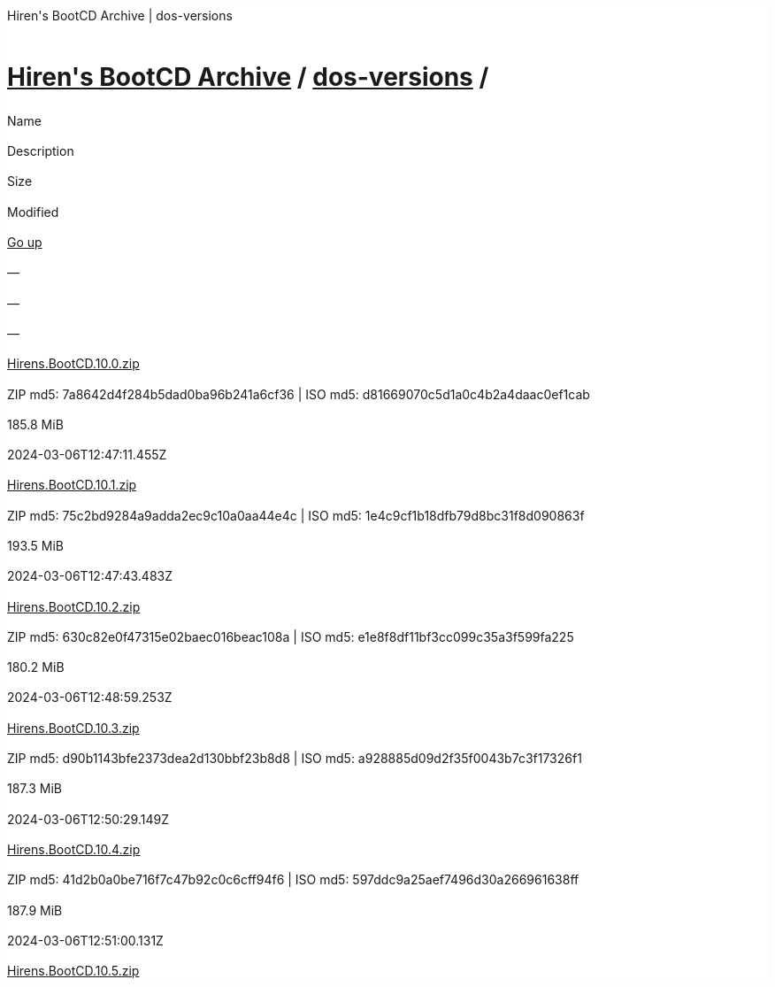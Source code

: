    Hiren's BootCD Archive | dos-versions

[Hiren's BootCD Archive](https://archive.hirensbootcd.org/) / [dos-versions](https://archive.hirensbootcd.org/dos-versions/) /
==============================================================================================================================

Name

Description

Size

Modified

[Go up](https://archive.hirensbootcd.org/)

—

—

—

[Hirens.BootCD.10.0.zip](https://archive.hirensbootcd.org/dos-versions/Hirens.BootCD.10.0.zip)

ZIP md5: 7a8642d4f284b5dad0ba96b241a6cf36 | ISO md5: d81669070c5d1a0c4b2a4daac0ef1cab

185.8 MiB

2024-03-06T12:47:11.455Z

[Hirens.BootCD.10.1.zip](https://archive.hirensbootcd.org/dos-versions/Hirens.BootCD.10.1.zip)

ZIP md5: 75c2bd9284a9adda2ec9c10a0aa44e4c | ISO md5: 1e4c9cf1b18dfb79d8bc31f8d090863f

193.5 MiB

2024-03-06T12:47:43.483Z

[Hirens.BootCD.10.2.zip](https://archive.hirensbootcd.org/dos-versions/Hirens.BootCD.10.2.zip)

ZIP md5: 630c82e0f47315e02baec016beac108a | ISO md5: e1e8f8df11bf3cc099c35a3f599fa225

180.2 MiB

2024-03-06T12:48:59.253Z

[Hirens.BootCD.10.3.zip](https://archive.hirensbootcd.org/dos-versions/Hirens.BootCD.10.3.zip)

ZIP md5: d90b1143bfe2373dea2d130bbf23b8d8 | ISO md5: a928885d09d2f35f0043b7c3f17326f1

187.3 MiB

2024-03-06T12:50:29.149Z

[Hirens.BootCD.10.4.zip](https://archive.hirensbootcd.org/dos-versions/Hirens.BootCD.10.4.zip)

ZIP md5: 41d2b0a0be716f7c47b92c0c6cff94f6 | ISO md5: 597ddc9a25aef7496d30a266961638ff

187.9 MiB

2024-03-06T12:51:00.131Z

[Hirens.BootCD.10.5.zip](https://archive.hirensbootcd.org/dos-versions/Hirens.BootCD.10.5.zip)
